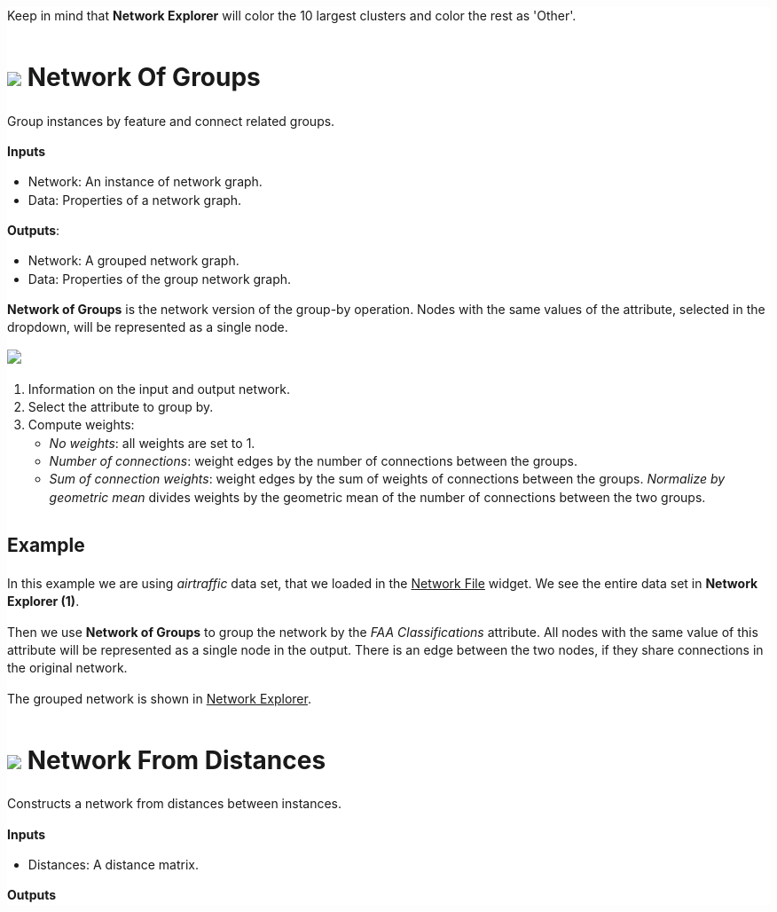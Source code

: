Keep in mind that **Network Explorer** will color the 10 largest clusters and color the rest as 'Other'.

![](images/network-clustering-example.png)
Network Of Groups
=================

Group instances by feature and connect related groups.

**Inputs**

- Network: An instance of network graph.
- Data: Properties of a network graph.

**Outputs**:

- Network: A grouped network graph.
- Data: Properties of the group network graph.

**Network of Groups** is the network version of the group-by operation. Nodes with the same values of the attribute, selected in the dropdown, will be represented as a single node.

![](images/Network-of-Groups-stamped.png)

1. Information on the input and output network.
2. Select the attribute to group by.
3. Compute weights:
   - *No weights*: all weights are set to 1.
   - *Number of connections*: weight edges by the number of connections between the groups.
   - *Sum of connection weights*:  weight edges by the sum of weights of connections between the groups.
   *Normalize by geometric mean* divides weights by the geometric mean of the number of connections between the two groups.

Example
-------

In this example we are using *airtraffic* data set, that we loaded in the [Network File](networkfile.md) widget. We see the entire data set in **Network Explorer (1)**.

Then we use **Network of Groups** to group the network by the *FAA Classifications* attribute. All nodes with the same value of this attribute will be represented as a single node in the output. There is an edge between the two nodes, if they share connections in the original network.

The grouped network is shown in [Network Explorer](networkexplorer.md).

![](images/Network-of-Groups-Example.png)
Network From Distances
======================

Constructs a network from distances between instances.

**Inputs**

- Distances: A distance matrix.

**Outputs**
